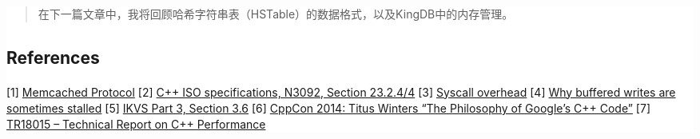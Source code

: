 > ‎在下一篇文章中，我将回顾哈希字符串表（HSTable）的数据格式，以及KingDB中的内存管理。‎

## References

[1] [Memcached Protocol](https://github.com/memcached/memcached/blob/master/doc/protocol.txt)
[2] [C++ ISO specifications, N3092, Section 23.2.4/4](http://open-std.org/jtc1/sc22/wg21/docs/papers/2010/n3092.pdf)
[3] [Syscall overhead](http://stackoverflow.com/a/12759003)
[4] [Why buffered writes are sometimes stalled](http://yoshinorimatsunobu.blogspot.nl/2014/03/why-buffered-writes-are-sometimes.html)
[5] [IKVS Part 3, Section 3.6](http://codecapsule.com/2012/12/30/implementing-a-key-value-store-part-3-comparative-analysis-of-the-architectures-of-kyoto-cabinet-and-leveldb/)
[6] [CppCon 2014: Titus Winters “The Philosophy of Google’s C++ Code”](https://www.youtube.com/watch?v=NOCElcMcFik)
[7] [TR18015 – Technical Report on C++ Performance](http://www.open-std.org/jtc1/sc22/wg21/docs/TR18015.pdf)
